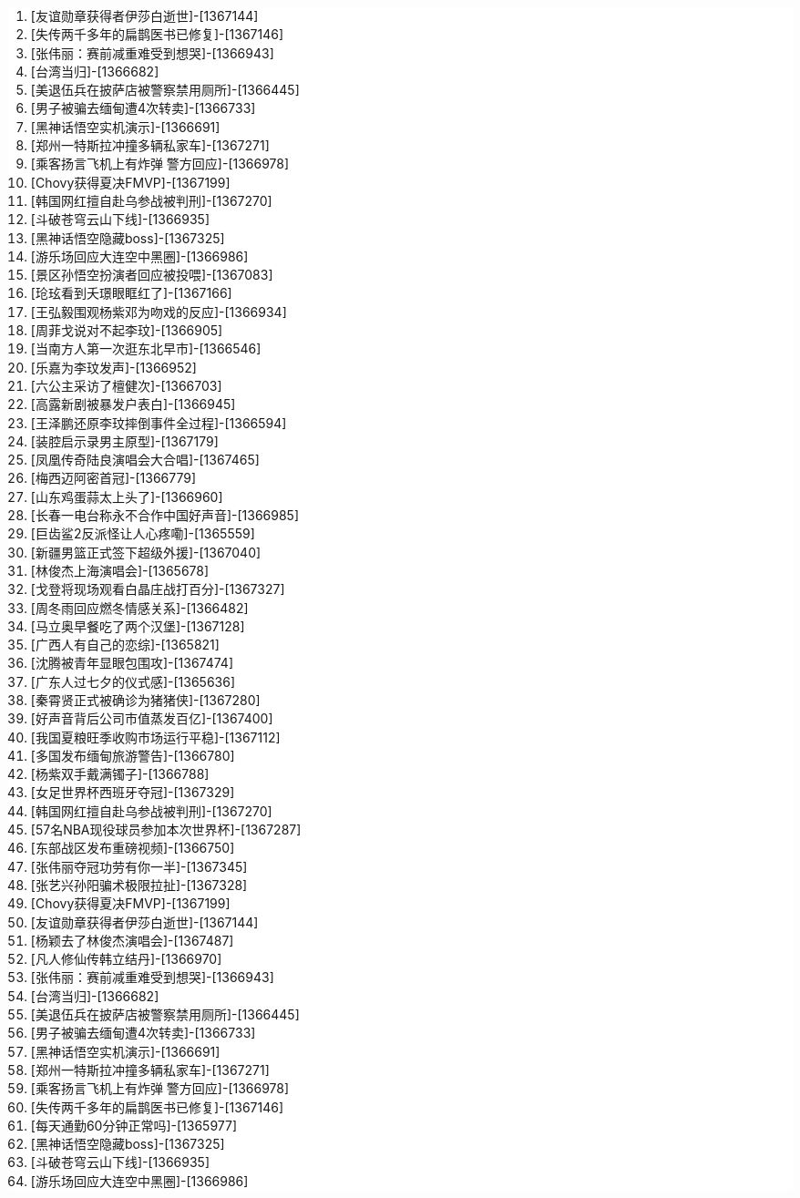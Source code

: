 1. [友谊勋章获得者伊莎白逝世]-[1367144]
1. [失传两千多年的扁鹊医书已修复]-[1367146]
1. [张伟丽：赛前减重难受到想哭]-[1366943]
1. [台湾当归]-[1366682]
1. [美退伍兵在披萨店被警察禁用厕所]-[1366445]
1. [男子被骗去缅甸遭4次转卖]-[1366733]
1. [黑神话悟空实机演示]-[1366691]
1. [郑州一特斯拉冲撞多辆私家车]-[1367271]
1. [乘客扬言飞机上有炸弹 警方回应]-[1366978]
1. [Chovy获得夏决FMVP]-[1367199]
1. [韩国网红擅自赴乌参战被判刑]-[1367270]
1. [斗破苍穹云山下线]-[1366935]
1. [黑神话悟空隐藏boss]-[1367325]
1. [游乐场回应大连空中黑圈]-[1366986]
1. [景区孙悟空扮演者回应被投喂]-[1367083]
1. [玱玹看到夭璟眼眶红了]-[1367166]
1. [王弘毅围观杨紫邓为吻戏的反应]-[1366934]
1. [周菲戈说对不起李玟]-[1366905]
1. [当南方人第一次逛东北早市]-[1366546]
1. [乐嘉为李玟发声]-[1366952]
1. [六公主采访了檀健次]-[1366703]
1. [高露新剧被暴发户表白]-[1366945]
1. [王泽鹏还原李玟摔倒事件全过程]-[1366594]
1. [装腔启示录男主原型]-[1367179]
1. [凤凰传奇陆良演唱会大合唱]-[1367465]
1. [梅西迈阿密首冠]-[1366779]
1. [山东鸡蛋蒜太上头了]-[1366960]
1. [长春一电台称永不合作中国好声音]-[1366985]
1. [巨齿鲨2反派怪让人心疼嘞]-[1365559]
1. [新疆男篮正式签下超级外援]-[1367040]
1. [林俊杰上海演唱会]-[1365678]
1. [戈登将现场观看白晶庄战打百分]-[1367327]
1. [周冬雨回应燃冬情感关系]-[1366482]
1. [马立奥早餐吃了两个汉堡]-[1367128]
1. [广西人有自己的恋综]-[1365821]
1. [沈腾被青年显眼包围攻]-[1367474]
1. [广东人过七夕的仪式感]-[1365636]
1. [秦霄贤正式被确诊为猪猪侠]-[1367280]
1. [好声音背后公司市值蒸发百亿]-[1367400]
1. [我国夏粮旺季收购市场运行平稳]-[1367112]
1. [多国发布缅甸旅游警告]-[1366780]
1. [杨紫双手戴满镯子]-[1366788]
1. [女足世界杯西班牙夺冠]-[1367329]
1. [韩国网红擅自赴乌参战被判刑]-[1367270]
1. [57名NBA现役球员参加本次世界杯]-[1367287]
1. [东部战区发布重磅视频]-[1366750]
1. [张伟丽夺冠功劳有你一半]-[1367345]
1. [张艺兴孙阳骗术极限拉扯]-[1367328]
1. [Chovy获得夏决FMVP]-[1367199]
1. [友谊勋章获得者伊莎白逝世]-[1367144]
1. [杨颖去了林俊杰演唱会]-[1367487]
1. [凡人修仙传韩立结丹]-[1366970]
1. [张伟丽：赛前减重难受到想哭]-[1366943]
1. [台湾当归]-[1366682]
1. [美退伍兵在披萨店被警察禁用厕所]-[1366445]
1. [男子被骗去缅甸遭4次转卖]-[1366733]
1. [黑神话悟空实机演示]-[1366691]
1. [郑州一特斯拉冲撞多辆私家车]-[1367271]
1. [乘客扬言飞机上有炸弹 警方回应]-[1366978]
1. [失传两千多年的扁鹊医书已修复]-[1367146]
1. [每天通勤60分钟正常吗]-[1365977]
1. [黑神话悟空隐藏boss]-[1367325]
1. [斗破苍穹云山下线]-[1366935]
1. [游乐场回应大连空中黑圈]-[1366986]